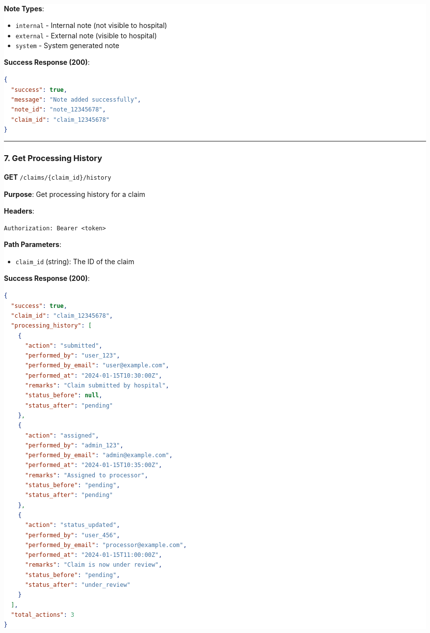 **Note Types**:
- `internal` - Internal note (not visible to hospital)
- `external` - External note (visible to hospital)
- `system` - System generated note

**Success Response (200)**:
```json
{
  "success": true,
  "message": "Note added successfully",
  "note_id": "note_12345678",
  "claim_id": "claim_12345678"
}
```

---

### 7. Get Processing History
**GET** `/claims/{claim_id}/history`

**Purpose**: Get processing history for a claim

**Headers**:
```
Authorization: Bearer <token>
```

**Path Parameters**:
- `claim_id` (string): The ID of the claim

**Success Response (200)**:
```json
{
  "success": true,
  "claim_id": "claim_12345678",
  "processing_history": [
    {
      "action": "submitted",
      "performed_by": "user_123",
      "performed_by_email": "user@example.com",
      "performed_at": "2024-01-15T10:30:00Z",
      "remarks": "Claim submitted by hospital",
      "status_before": null,
      "status_after": "pending"
    },
    {
      "action": "assigned",
      "performed_by": "admin_123",
      "performed_by_email": "admin@example.com",
      "performed_at": "2024-01-15T10:35:00Z",
      "remarks": "Assigned to processor",
      "status_before": "pending",
      "status_after": "pending"
    },
    {
      "action": "status_updated",
      "performed_by": "user_456",
      "performed_by_email": "processor@example.com",
      "performed_at": "2024-01-15T11:00:00Z",
      "remarks": "Claim is now under review",
      "status_before": "pending",
      "status_after": "under_review"
    }
  ],
  "total_actions": 3
}
```